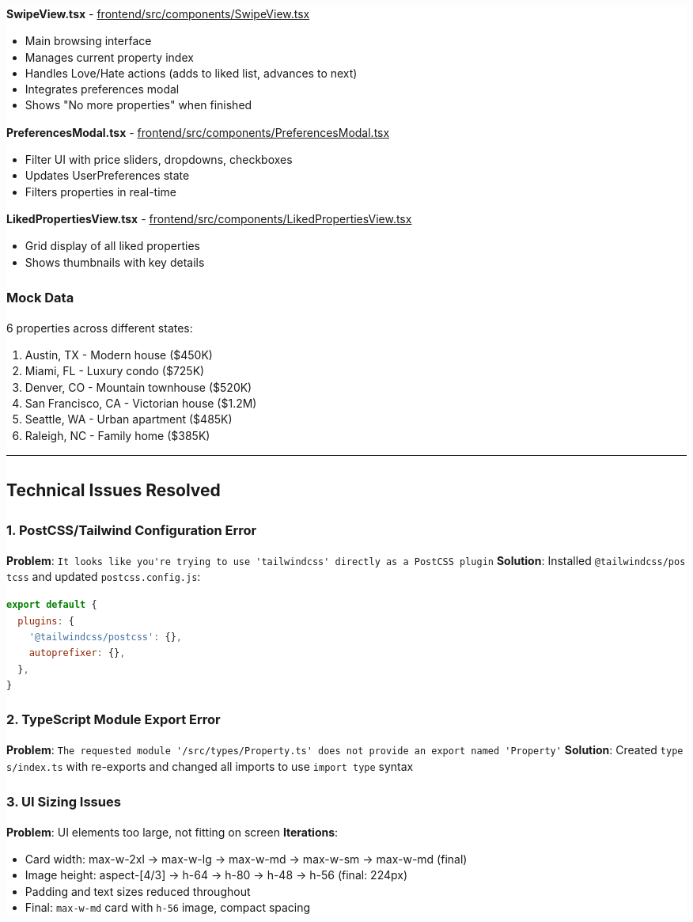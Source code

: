**SwipeView.tsx** - [frontend/src/components/SwipeView.tsx](frontend/src/components/SwipeView.tsx)
- Main browsing interface
- Manages current property index
- Handles Love/Hate actions (adds to liked list, advances to next)
- Integrates preferences modal
- Shows "No more properties" when finished

**PreferencesModal.tsx** - [frontend/src/components/PreferencesModal.tsx](frontend/src/components/PreferencesModal.tsx)
- Filter UI with price sliders, dropdowns, checkboxes
- Updates UserPreferences state
- Filters properties in real-time

**LikedPropertiesView.tsx** - [frontend/src/components/LikedPropertiesView.tsx](frontend/src/components/LikedPropertiesView.tsx)
- Grid display of all liked properties
- Shows thumbnails with key details

### Mock Data
6 properties across different states:
1. Austin, TX - Modern house ($450K)
2. Miami, FL - Luxury condo ($725K)
3. Denver, CO - Mountain townhouse ($520K)
4. San Francisco, CA - Victorian house ($1.2M)
5. Seattle, WA - Urban apartment ($485K)
6. Raleigh, NC - Family home ($385K)

---

## Technical Issues Resolved

### 1. PostCSS/Tailwind Configuration Error
**Problem**: `It looks like you're trying to use 'tailwindcss' directly as a PostCSS plugin`
**Solution**: Installed `@tailwindcss/postcss` and updated `postcss.config.js`:
```javascript
export default {
  plugins: {
    '@tailwindcss/postcss': {},
    autoprefixer: {},
  },
}
```

### 2. TypeScript Module Export Error
**Problem**: `The requested module '/src/types/Property.ts' does not provide an export named 'Property'`
**Solution**: Created `types/index.ts` with re-exports and changed all imports to use `import type` syntax

### 3. UI Sizing Issues
**Problem**: UI elements too large, not fitting on screen
**Iterations**:
- Card width: max-w-2xl → max-w-lg → max-w-md → max-w-sm → max-w-md (final)
- Image height: aspect-[4/3] → h-64 → h-80 → h-48 → h-56 (final: 224px)
- Padding and text sizes reduced throughout
- Final: `max-w-md` card with `h-56` image, compact spacing
